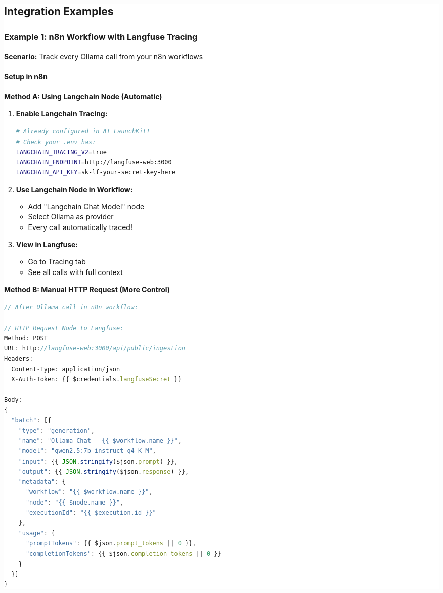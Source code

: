 
## Integration Examples

### Example 1: n8n Workflow with Langfuse Tracing

**Scenario:** Track every Ollama call from your n8n workflows

#### Setup in n8n

**Method A: Using Langchain Node (Automatic)**

1. **Enable Langchain Tracing:**
   ```bash
   # Already configured in AI LaunchKit!
   # Check your .env has:
   LANGCHAIN_TRACING_V2=true
   LANGCHAIN_ENDPOINT=http://langfuse-web:3000
   LANGCHAIN_API_KEY=sk-lf-your-secret-key-here
   ```

2. **Use Langchain Node in Workflow:**
   - Add "Langchain Chat Model" node
   - Select Ollama as provider
   - Every call automatically traced!

3. **View in Langfuse:**
   - Go to Tracing tab
   - See all calls with full context

**Method B: Manual HTTP Request (More Control)**

```javascript
// After Ollama call in n8n workflow:

// HTTP Request Node to Langfuse:
Method: POST
URL: http://langfuse-web:3000/api/public/ingestion
Headers:
  Content-Type: application/json
  X-Auth-Token: {{ $credentials.langfuseSecret }}

Body:
{
  "batch": [{
    "type": "generation",
    "name": "Ollama Chat - {{ $workflow.name }}",
    "model": "qwen2.5:7b-instruct-q4_K_M",
    "input": {{ JSON.stringify($json.prompt) }},
    "output": {{ JSON.stringify($json.response) }},
    "metadata": {
      "workflow": "{{ $workflow.name }}",
      "node": "{{ $node.name }}",
      "executionId": "{{ $execution.id }}"
    },
    "usage": {
      "promptTokens": {{ $json.prompt_tokens || 0 }},
      "completionTokens": {{ $json.completion_tokens || 0 }}
    }
  }]
}
```
